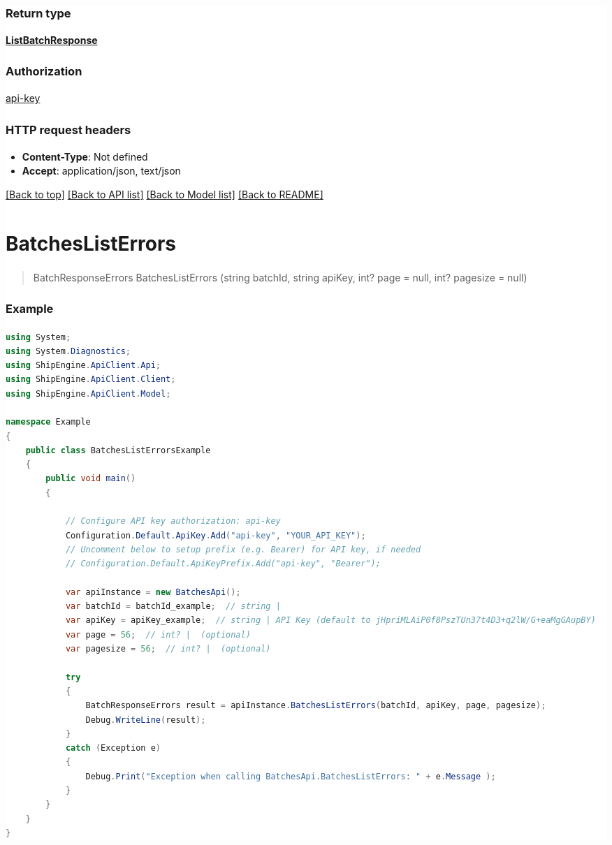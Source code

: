 ### Return type

[**ListBatchResponse**](ListBatchResponse.md)

### Authorization

[api-key](../README.md#api-key)

### HTTP request headers

 - **Content-Type**: Not defined
 - **Accept**: application/json, text/json

[[Back to top]](#) [[Back to API list]](../README.md#documentation-for-api-endpoints) [[Back to Model list]](../README.md#documentation-for-models) [[Back to README]](../README.md)

<a name="batcheslisterrors"></a>
# **BatchesListErrors**
> BatchResponseErrors BatchesListErrors (string batchId, string apiKey, int? page = null, int? pagesize = null)



### Example
```csharp
using System;
using System.Diagnostics;
using ShipEngine.ApiClient.Api;
using ShipEngine.ApiClient.Client;
using ShipEngine.ApiClient.Model;

namespace Example
{
    public class BatchesListErrorsExample
    {
        public void main()
        {
            
            // Configure API key authorization: api-key
            Configuration.Default.ApiKey.Add("api-key", "YOUR_API_KEY");
            // Uncomment below to setup prefix (e.g. Bearer) for API key, if needed
            // Configuration.Default.ApiKeyPrefix.Add("api-key", "Bearer");

            var apiInstance = new BatchesApi();
            var batchId = batchId_example;  // string | 
            var apiKey = apiKey_example;  // string | API Key (default to jHpriMLAiP0f8PszTUn37t4D3+q2lW/G+eaMgGAupBY)
            var page = 56;  // int? |  (optional) 
            var pagesize = 56;  // int? |  (optional) 

            try
            {
                BatchResponseErrors result = apiInstance.BatchesListErrors(batchId, apiKey, page, pagesize);
                Debug.WriteLine(result);
            }
            catch (Exception e)
            {
                Debug.Print("Exception when calling BatchesApi.BatchesListErrors: " + e.Message );
            }
        }
    }
}
```